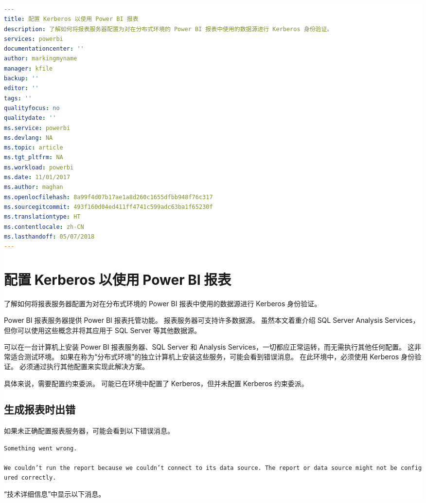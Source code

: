 ```yaml
---
title: 配置 Kerberos 以使用 Power BI 报表
description: 了解如何将报表服务器配置为对在分布式环境的 Power BI 报表中使用的数据源进行 Kerberos 身份验证。
services: powerbi
documentationcenter: ''
author: markingmyname
manager: kfile
backup: ''
editor: ''
tags: ''
qualityfocus: no
qualitydate: ''
ms.service: powerbi
ms.devlang: NA
ms.topic: article
ms.tgt_pltfrm: NA
ms.workload: powerbi
ms.date: 11/01/2017
ms.author: maghan
ms.openlocfilehash: 8a99f4d07b17ae1a8d260c1655dfbb948f76c317
ms.sourcegitcommit: 493f160d04ed411ff4741c599adc63ba1f65230f
ms.translationtype: HT
ms.contentlocale: zh-CN
ms.lasthandoff: 05/07/2018
---
```

# <a name="configure-kerberos-to-use-power-bi-reports"></a>配置 Kerberos 以使用 Power BI 报表
<iframe width="640" height="360" src="https://www.youtube.com/embed/vCH8Fa3OpQ0?showinfo=0" frameborder="0" allowfullscreen></iframe>

了解如何将报表服务器配置为对在分布式环境的 Power BI 报表中使用的数据源进行 Kerberos 身份验证。

Power BI 报表服务器提供 Power BI 报表托管功能。 报表服务器可支持许多数据源。 虽然本文着重介绍 SQL Server Analysis Services，但你可以使用这些概念并将其应用于 SQL Server 等其他数据源。

可以在一台计算机上安装 Power BI 报表服务器、SQL Server 和 Analysis Services，一切都应正常运转，而无需执行其他任何配置。 这非常适合测试环境。 如果在称为“分布式环境”的独立计算机上安装这些服务，可能会看到错误消息。 在此环境中，必须使用 Kerberos 身份验证。 必须通过执行其他配置来实现此解决方案。 

具体来说，需要配置约束委派。 可能已在环境中配置了 Kerberos，但并未配置 Kerberos 约束委派。

## <a name="error-running-report"></a>生成报表时出错
如果未正确配置报表服务器，可能会看到以下错误消息。

    Something went wrong.

    We couldn’t run the report because we couldn’t connect to its data source. The report or data source might not be configured correctly. 

“技术详细信息”中显示以下消息。
